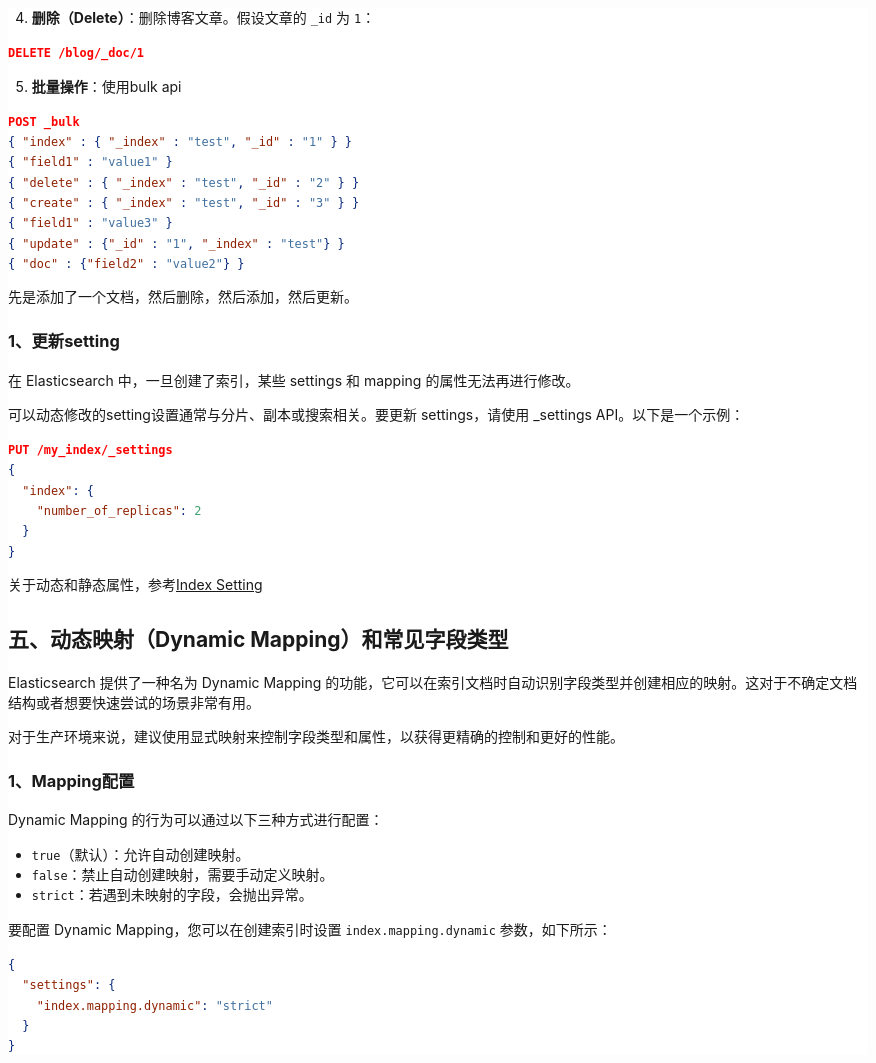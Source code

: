4. **删除（Delete）**：删除博客文章。假设文章的 `_id` 为 `1`：
```json
DELETE /blog/_doc/1
```

5. **批量操作**：使用bulk api
```json 
POST _bulk
{ "index" : { "_index" : "test", "_id" : "1" } }
{ "field1" : "value1" }
{ "delete" : { "_index" : "test", "_id" : "2" } }
{ "create" : { "_index" : "test", "_id" : "3" } }
{ "field1" : "value3" }
{ "update" : {"_id" : "1", "_index" : "test"} }
{ "doc" : {"field2" : "value2"} }
```
先是添加了一个文档，然后删除，然后添加，然后更新。

### 1、更新setting
在 Elasticsearch 中，一旦创建了索引，某些 settings 和 mapping 的属性无法再进行修改。

可以动态修改的setting设置通常与分片、副本或搜索相关。要更新 settings，请使用 _settings API。以下是一个示例：
```json
PUT /my_index/_settings
{
  "index": {
    "number_of_replicas": 2
  }
} 
```

关于动态和静态属性，参考[Index Setting](https://www.elastic.co/guide/en/elasticsearch/reference/7.17/index-modules.html#index-modules-settings)

## 五、动态映射（Dynamic Mapping）和常见字段类型
Elasticsearch 提供了一种名为 Dynamic Mapping 的功能，它可以在索引文档时自动识别字段类型并创建相应的映射。这对于不确定文档结构或者想要快速尝试的场景非常有用。

对于生产环境来说，建议使用显式映射来控制字段类型和属性，以获得更精确的控制和更好的性能。

### 1、Mapping配置
Dynamic Mapping 的行为可以通过以下三种方式进行配置：

- `true`（默认）：允许自动创建映射。
- `false`：禁止自动创建映射，需要手动定义映射。
- `strict`：若遇到未映射的字段，会抛出异常。

要配置 Dynamic Mapping，您可以在创建索引时设置 `index.mapping.dynamic` 参数，如下所示：
```json
{
  "settings": {
    "index.mapping.dynamic": "strict"
  }
}
```
